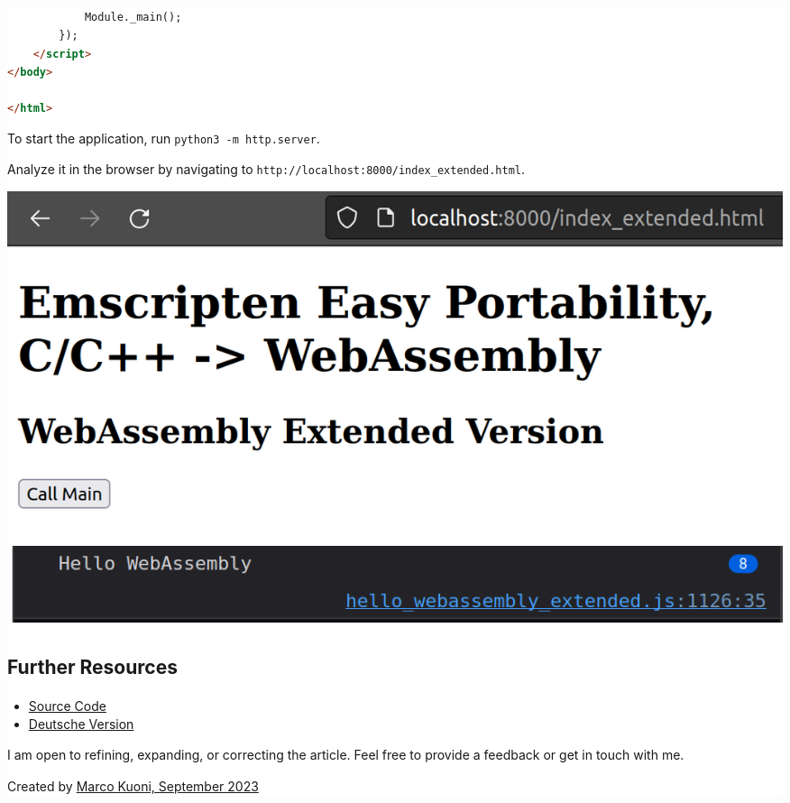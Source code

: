 ```html
            Module._main();
        });
    </script>
</body>

</html>
```

To start the application, run `python3 -m http.server`.

Analyze it in the browser by navigating to `http://localhost:8000/index_extended.html`.

![WebAssembly Extended Version](extended_version.png)

![Console Log after 8 Clicks on "Call Main"](console_log_after_click.png)

## Further Resources
* [Source Code](https://github.com/marcokuoni/public_doc/tree/main/essays/7_emscripten_simple_portability)
* [Deutsche Version](https://github.com/marcokuoni/public_doc/tree/main/essays/7_emscripten_simple_portability/README.de.md)

I am open to refining, expanding, or correcting the article. Feel free to provide a feedback or get in touch with me.

Created by [Marco Kuoni, September 2023](https://marcokuoni.ch)
